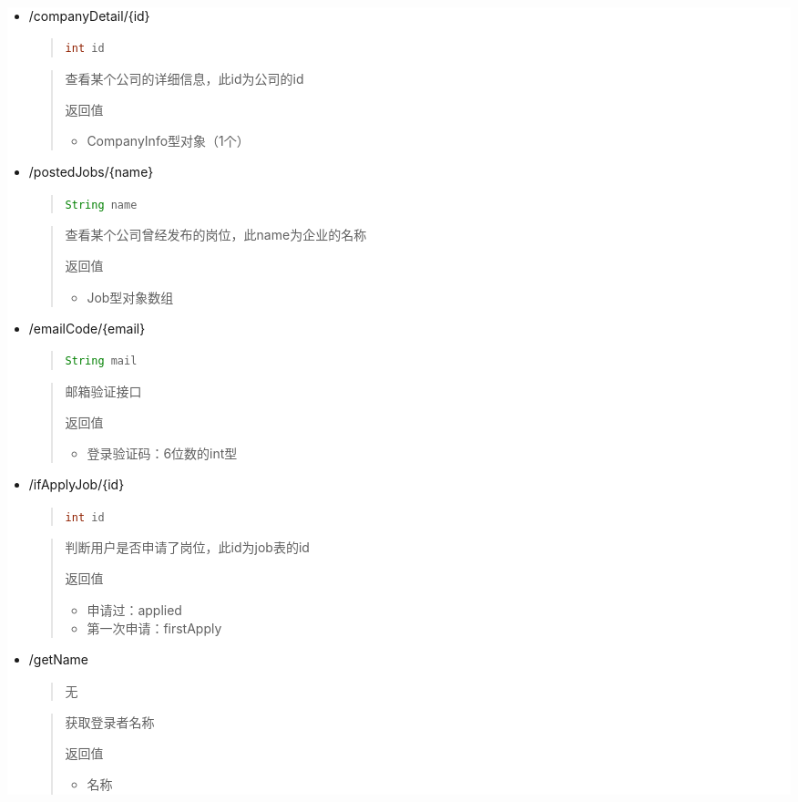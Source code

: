 * /companyDetail/{id}

  > ```java
  > int id
  > ```

  > 查看某个公司的详细信息，此id为公司的id
  >
  > 返回值
  >
  > * CompanyInfo型对象（1个）

* /postedJobs/{name}

  > ```java
  > String name
  > ```

  > 查看某个公司曾经发布的岗位，此name为企业的名称
  >
  > 返回值
  >
  > * Job型对象数组

* /emailCode/{email}

  > ```java
  > String mail
  > ```

  > 邮箱验证接口
  >
  > 返回值
  >
  > * 登录验证码：6位数的int型

* /ifApplyJob/{id}

  > ```java
  > int id
  > ```

  > 判断用户是否申请了岗位，此id为job表的id
  >
  > 返回值
  >
  > * 申请过：applied
  > * 第一次申请：firstApply

* /getName

  > 无

  > 获取登录者名称
  >
  > 返回值
  >
  > * 名称
